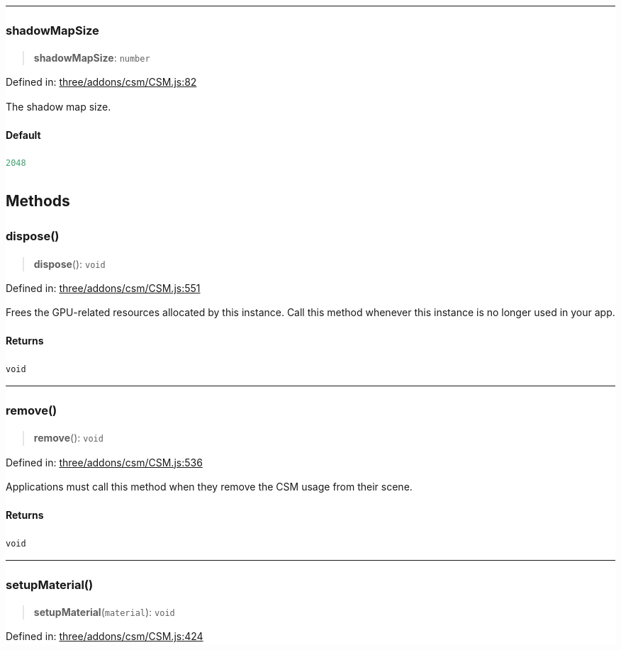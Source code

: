 ***

### shadowMapSize

> **shadowMapSize**: `number`

Defined in: [three/addons/csm/CSM.js:82](https://github.com/DefinitelyMaybe/three-i18n/blob/fa57b79433d1c349ffb23a78727299c8d4190136/three/addons/csm/CSM.js#L82)

The shadow map size.

#### Default

```ts
2048
```

## Methods

### dispose()

> **dispose**(): `void`

Defined in: [three/addons/csm/CSM.js:551](https://github.com/DefinitelyMaybe/three-i18n/blob/fa57b79433d1c349ffb23a78727299c8d4190136/three/addons/csm/CSM.js#L551)

Frees the GPU-related resources allocated by this instance. Call this
method whenever this instance is no longer used in your app.

#### Returns

`void`

***

### remove()

> **remove**(): `void`

Defined in: [three/addons/csm/CSM.js:536](https://github.com/DefinitelyMaybe/three-i18n/blob/fa57b79433d1c349ffb23a78727299c8d4190136/three/addons/csm/CSM.js#L536)

Applications must call this method when they remove the CSM usage from their scene.

#### Returns

`void`

***

### setupMaterial()

> **setupMaterial**(`material`): `void`

Defined in: [three/addons/csm/CSM.js:424](https://github.com/DefinitelyMaybe/three-i18n/blob/fa57b79433d1c349ffb23a78727299c8d4190136/three/addons/csm/CSM.js#L424)
